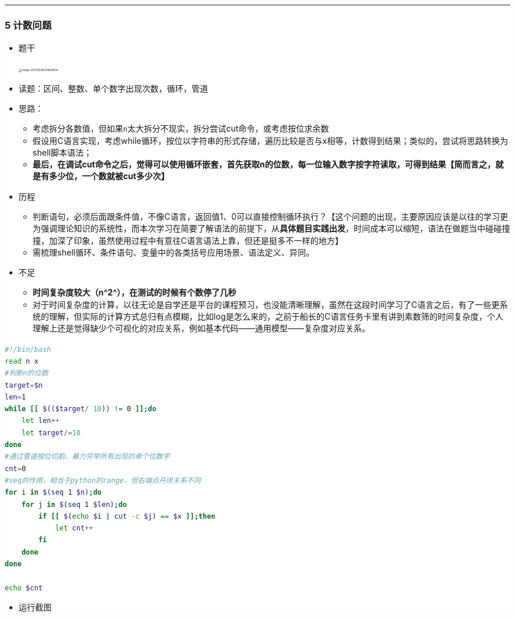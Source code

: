 ------

<div style="page-break-after: always;"></div>

### 5 计数问题

* 题干

  <img src="C:\Users\CELFS\AppData\Roaming\Typora\typora-user-images\image-20210626012826034.png" alt="image-20210626012826034" style="zoom:33%;" />  

* 读题：区间、整数、单个数字出现次数，循环，管道

* 思路：

  * 考虑拆分各数值，但如果`n`太大拆分不现实，拆分尝试cut命令，或考虑按位求余数
  * 假设用C语言实现，考虑while循环，按位以字符串的形式存储，遍历比较是否与x相等，计数得到结果；类似的，尝试将思路转换为shell脚本语法；
  * **最后，在调试cut命令之后，觉得可以使用循环嵌套，首先获取n的位数，每一位输入数字按字符读取，可得到结果【简而言之，就是有多少位，一个数就被cut多少次】**

* 历程

  * 判断语句，必须后面跟条件值，不像C语言，返回值1、0可以直接控制循环执行？【这个问题的出现，主要原因应该是以往的学习更为强调理论知识的系统性，而本次学习在简要了解语法的前提下，从**具体题目实践出发**，时间成本可以缩短，语法在做题当中碰碰撞撞，加深了印象，虽然使用过程中有意往C语言语法上靠，但还是挺多不一样的地方】
  * 需梳理shell循环、条件语句、变量中的各类括号应用场景、语法定义、异同。

* 不足

  * **时间复杂度较大（n^2^），在测试的时候有个数停了几秒**
  * 对于时间复杂度的计算，以往无论是自学还是平台的课程预习，也没能清晰理解，虽然在这段时间学习了C语言之后，有了一些更系统的理解，但实际的计算方式总归有点模糊，比如log是怎么来的，之前于船长的C语言任务卡里有讲到素数筛的时间复杂度，个人理解上还是觉得缺少个可视化的对应关系，例如基本代码——通用模型——复杂度对应关系。

```bash
#!/bin/bash
read n x
#判断n的位数
target=$n
len=1
while [[ $(($target/ 10)) != 0 ]];do
    let len++
    let target/=10
done
#通过管道按位切割，暴力穷举所有出现的单个位数字
cnt=0
#seq的作用，相当于python的range，但右端点开闭关系不同
for i in $(seq 1 $n);do
    for j in $(seq 1 $len);do
        if [[ $(echo $i | cut -c $j) == $x ]];then
            let cnt++
        fi
    done
done

echo $cnt
```

* 运行截图
